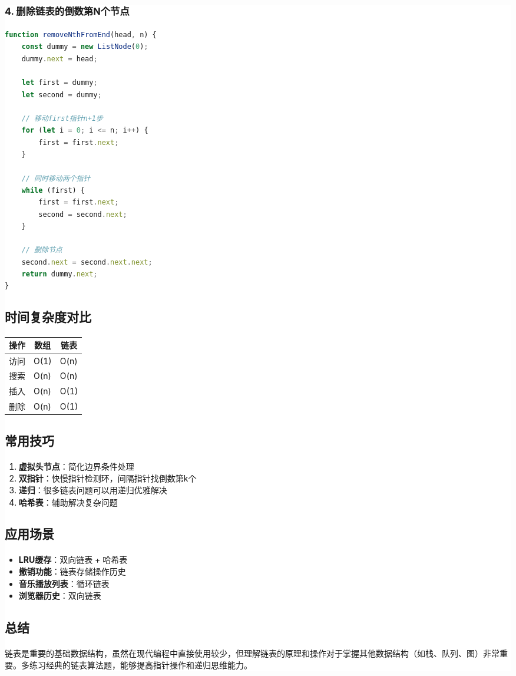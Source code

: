### 4. 删除链表的倒数第N个节点

```javascript
function removeNthFromEnd(head, n) {
    const dummy = new ListNode(0);
    dummy.next = head;
    
    let first = dummy;
    let second = dummy;
    
    // 移动first指针n+1步
    for (let i = 0; i <= n; i++) {
        first = first.next;
    }
    
    // 同时移动两个指针
    while (first) {
        first = first.next;
        second = second.next;
    }
    
    // 删除节点
    second.next = second.next.next;
    return dummy.next;
}
```

## 时间复杂度对比

| 操作 | 数组 | 链表 |
|------|------|------|
| 访问 | O(1) | O(n) |
| 搜索 | O(n) | O(n) |
| 插入 | O(n) | O(1) |
| 删除 | O(n) | O(1) |

## 常用技巧

1. **虚拟头节点**：简化边界条件处理
2. **双指针**：快慢指针检测环，间隔指针找倒数第k个
3. **递归**：很多链表问题可以用递归优雅解决
4. **哈希表**：辅助解决复杂问题

## 应用场景

- **LRU缓存**：双向链表 + 哈希表
- **撤销功能**：链表存储操作历史
- **音乐播放列表**：循环链表
- **浏览器历史**：双向链表

## 总结

链表是重要的基础数据结构，虽然在现代编程中直接使用较少，但理解链表的原理和操作对于掌握其他数据结构（如栈、队列、图）非常重要。多练习经典的链表算法题，能够提高指针操作和递归思维能力。